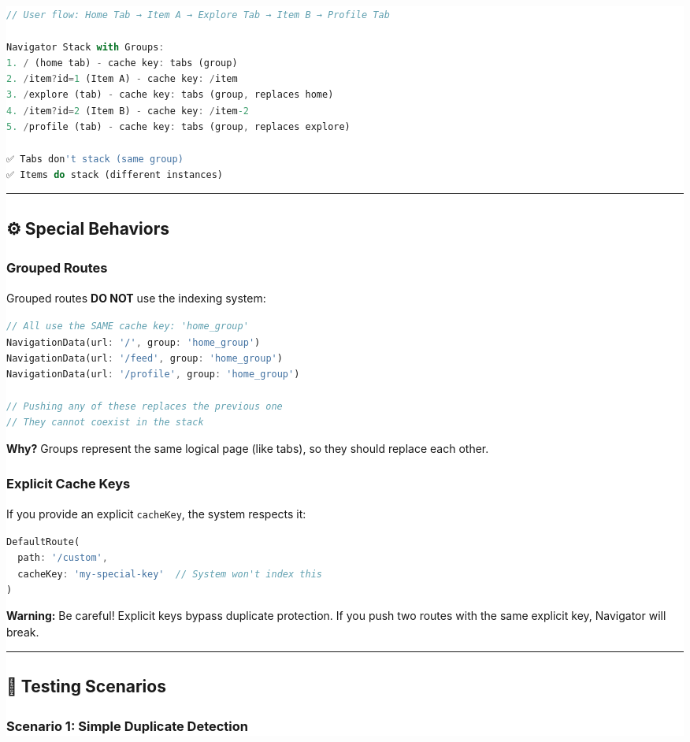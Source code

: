 ```dart
// User flow: Home Tab → Item A → Explore Tab → Item B → Profile Tab

Navigator Stack with Groups:
1. / (home tab) - cache key: tabs (group)
2. /item?id=1 (Item A) - cache key: /item
3. /explore (tab) - cache key: tabs (group, replaces home)
4. /item?id=2 (Item B) - cache key: /item-2
5. /profile (tab) - cache key: tabs (group, replaces explore)

✅ Tabs don't stack (same group)
✅ Items do stack (different instances)
```

---

## ⚙️ Special Behaviors

### Grouped Routes

Grouped routes **DO NOT** use the indexing system:

```dart
// All use the SAME cache key: 'home_group'
NavigationData(url: '/', group: 'home_group')
NavigationData(url: '/feed', group: 'home_group')
NavigationData(url: '/profile', group: 'home_group')

// Pushing any of these replaces the previous one
// They cannot coexist in the stack
```

**Why?** Groups represent the same logical page (like tabs), so they should replace each other.

### Explicit Cache Keys

If you provide an explicit `cacheKey`, the system respects it:

```dart
DefaultRoute(
  path: '/custom',
  cacheKey: 'my-special-key'  // System won't index this
)
```

**Warning:** Be careful! Explicit keys bypass duplicate protection. If you push two routes with the same explicit key, Navigator will break.

---

## 🧪 Testing Scenarios

### Scenario 1: Simple Duplicate Detection
